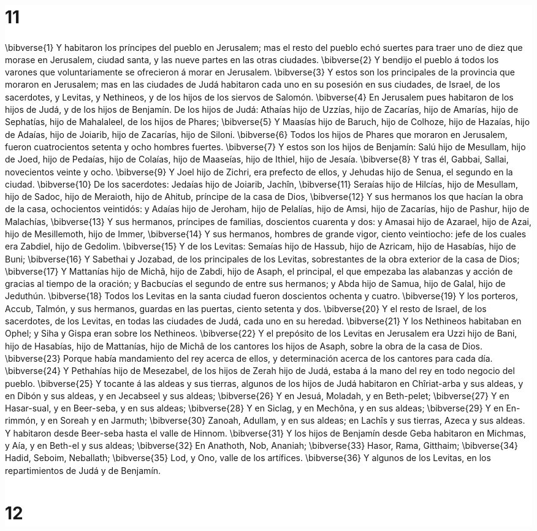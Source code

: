 # 11 
\bibverse{1} Y habitaron los príncipes del pueblo en Jerusalem; mas el resto del pueblo echó suertes para traer uno de diez que morase en Jerusalem, ciudad santa, y las nueve partes en las otras ciudades. \bibverse{2} Y bendijo el pueblo á todos los varones que voluntariamente se ofrecieron á morar en Jerusalem. \bibverse{3} Y estos son los principales de la provincia que moraron en Jerusalem; mas en las ciudades de Judá habitaron cada uno en su posesión en sus ciudades, de Israel, de los sacerdotes, y Levitas, y Nethineos, y de los hijos de los siervos de Salomón. \bibverse{4} En Jerusalem pues habitaron de los hijos de Judá, y de los hijos de Benjamín. De los hijos de Judá: Athaías hijo de Uzzías, hijo de Zacarías, hijo de Amarías, hijo de Sephatías, hijo de Mahalaleel, de los hijos de Phares; \bibverse{5} Y Maasías hijo de Baruch, hijo de Colhoze, hijo de Hazaías, hijo de Adaías, hijo de Joiarib, hijo de Zacarías, hijo de Siloni. \bibverse{6} Todos los hijos de Phares que moraron en Jerusalem, fueron cuatrocientos setenta y ocho hombres fuertes. \bibverse{7} Y estos son los hijos de Benjamín: Salú hijo de Mesullam, hijo de Joed, hijo de Pedaías, hijo de Colaías, hijo de Maaseías, hijo de Ithiel, hijo de Jesaía. \bibverse{8} Y tras él, Gabbai, Sallai, novecientos veinte y ocho. \bibverse{9} Y Joel hijo de Zichri, era prefecto de ellos, y Jehudas hijo de Senua, el segundo en la ciudad. \bibverse{10} De los sacerdotes: Jedaías hijo de Joiarib, Jachîn, \bibverse{11} Seraías hijo de Hilcías, hijo de Mesullam, hijo de Sadoc, hijo de Meraioth, hijo de Ahitub, príncipe de la casa de Dios, \bibverse{12} Y sus hermanos los que hacían la obra de la casa, ochocientos veintidós: y Adaías hijo de Jeroham, hijo de Pelalías, hijo de Amsi, hijo de Zacarías, hijo de Pashur, hijo de Malachías, \bibverse{13} Y sus hermanos, príncipes de familias, doscientos cuarenta y dos: y Amasai hijo de Azarael, hijo de Azai, hijo de Mesillemoth, hijo de Immer, \bibverse{14} Y sus hermanos, hombres de grande vigor, ciento veintiocho: jefe de los cuales era Zabdiel, hijo de Gedolim. \bibverse{15} Y de los Levitas: Semaías hijo de Hassub, hijo de Azricam, hijo de Hasabías, hijo de Buni; \bibverse{16} Y Sabethai y Jozabad, de los principales de los Levitas, sobrestantes de la obra exterior de la casa de Dios; \bibverse{17} Y Mattanías hijo de Michâ, hijo de Zabdi, hijo de Asaph, el principal, el que empezaba las alabanzas y acción de gracias al tiempo de la oración; y Bacbucías el segundo de entre sus hermanos; y Abda hijo de Samua, hijo de Galal, hijo de Jeduthún. \bibverse{18} Todos los Levitas en la santa ciudad fueron doscientos ochenta y cuatro. \bibverse{19} Y los porteros, Accub, Talmón, y sus hermanos, guardas en las puertas, ciento setenta y dos. \bibverse{20} Y el resto de Israel, de los sacerdotes, de los Levitas, en todas las ciudades de Judá, cada uno en su heredad. \bibverse{21} Y los Nethineos habitaban en Ophel; y Siha y Gispa eran sobre los Nethineos. \bibverse{22} Y el prepósito de los Levitas en Jerusalem era Uzzi hijo de Bani, hijo de Hasabías, hijo de Mattanías, hijo de Michâ de los cantores los hijos de Asaph, sobre la obra de la casa de Dios. \bibverse{23} Porque había mandamiento del rey acerca de ellos, y determinación acerca de los cantores para cada día. \bibverse{24} Y Pethahías hijo de Mesezabel, de los hijos de Zerah hijo de Judá, estaba á la mano del rey en todo negocio del pueblo. \bibverse{25} Y tocante á las aldeas y sus tierras, algunos de los hijos de Judá habitaron en Chîriat-arba y sus aldeas, y en Dibón y sus aldeas, y en Jecabseel y sus aldeas; \bibverse{26} Y en Jesuá, Moladah, y en Beth-pelet; \bibverse{27} Y en Hasar-sual, y en Beer-seba, y en sus aldeas; \bibverse{28} Y en Siclag, y en Mechôna, y en sus aldeas; \bibverse{29} Y en En-rimmón, y en Soreah y en Jarmuth; \bibverse{30} Zanoah, Adullam, y en sus aldeas; en Lachîs y sus tierras, Azeca y sus aldeas. Y habitaron desde Beer-seba hasta el valle de Hinnom. \bibverse{31} Y los hijos de Benjamín desde Geba habitaron en Michmas, y Aía, y en Beth-el y sus aldeas; \bibverse{32} En Anathoth, Nob, Ananiah; \bibverse{33} Hasor, Rama, Gitthaim; \bibverse{34} Hadid, Seboim, Neballath; \bibverse{35} Lod, y Ono, valle de los artífices. \bibverse{36} Y algunos de los Levitas, en los repartimientos de Judá y de Benjamín. 

# 12 